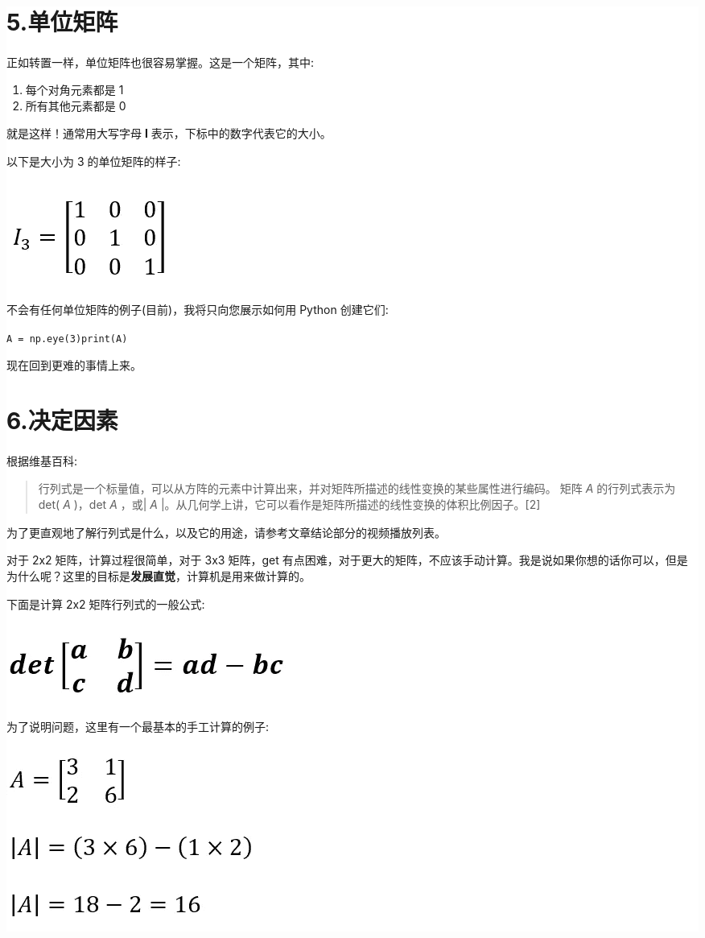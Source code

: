 # 5.单位矩阵

正如转置一样，单位矩阵也很容易掌握。这是一个矩阵，其中:

1.  每个对角元素都是 1
2.  所有其他元素都是 0

就是这样！通常用大写字母 **I** 表示，下标中的数字代表它的大小。

以下是大小为 3 的单位矩阵的样子:

![](img/32c5c21f68d412d0a63fc12e385c8bb0.png)

不会有任何单位矩阵的例子(目前)，我将只向您展示如何用 Python 创建它们:

```
A = np.eye(3)print(A)
```

现在回到更难的事情上来。

# 6.决定因素

根据维基百科:

> 行列式是一个标量值，可以从方阵的元素中计算出来，并对矩阵所描述的线性变换的某些属性进行编码。
> 矩阵 *A* 的行列式表示为 det( *A* )，det *A* ，或| *A* |。从几何学上讲，它可以看作是矩阵所描述的线性变换的体积比例因子。[2]

为了更直观地了解行列式是什么，以及它的用途，请参考文章结论部分的视频播放列表。

对于 2x2 矩阵，计算过程很简单，对于 3x3 矩阵，get 有点困难，对于更大的矩阵，不应该手动计算。我是说如果你想的话你可以，但是为什么呢？这里的目标是**发展直觉**，计算机是用来做计算的。

下面是计算 2x2 矩阵行列式的一般公式:

![](img/b45670e00019920b15af65e8aad48961.png)

为了说明问题，这里有一个最基本的手工计算的例子:

![](img/d13b7023c9aa13d2a863846440c81103.png)
